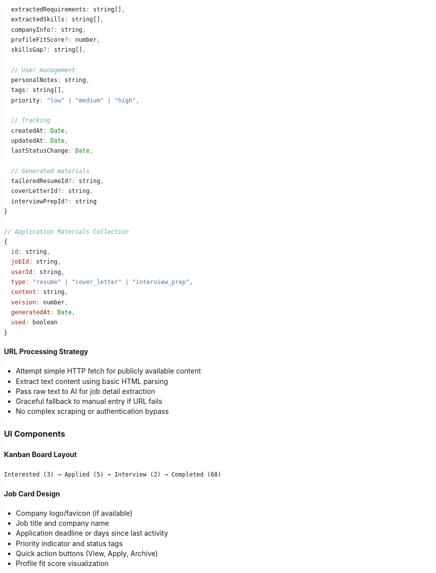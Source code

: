 ```javascript
  extractedRequirements: string[],
  extractedSkills: string[],
  companyInfo?: string,
  profileFitScore?: number,
  skillsGap?: string[],

  // User management
  personalNotes: string,
  tags: string[],
  priority: "low" | "medium" | "high",

  // Tracking
  createdAt: Date,
  updatedAt: Date,
  lastStatusChange: Date,

  // Generated materials
  tailoredResumeId?: string,
  coverLetterId?: string,
  interviewPrepId?: string
}

// Application Materials Collection
{
  id: string,
  jobId: string,
  userId: string,
  type: "resume" | "cover_letter" | "interview_prep",
  content: string,
  version: number,
  generatedAt: Date,
  used: boolean
}
```

#### URL Processing Strategy
- Attempt simple HTTP fetch for publicly available content
- Extract text content using basic HTML parsing
- Pass raw text to AI for job detail extraction
- Graceful fallback to manual entry if URL fails
- No complex scraping or authentication bypass

### UI Components

#### Kanban Board Layout
```
Interested (3) → Applied (5) → Interview (2) → Completed (68)
```

#### Job Card Design
- Company logo/favicon (if available)
- Job title and company name
- Application deadline or days since last activity
- Priority indicator and status tags
- Quick action buttons (View, Apply, Archive)
- Profile fit score visualization
